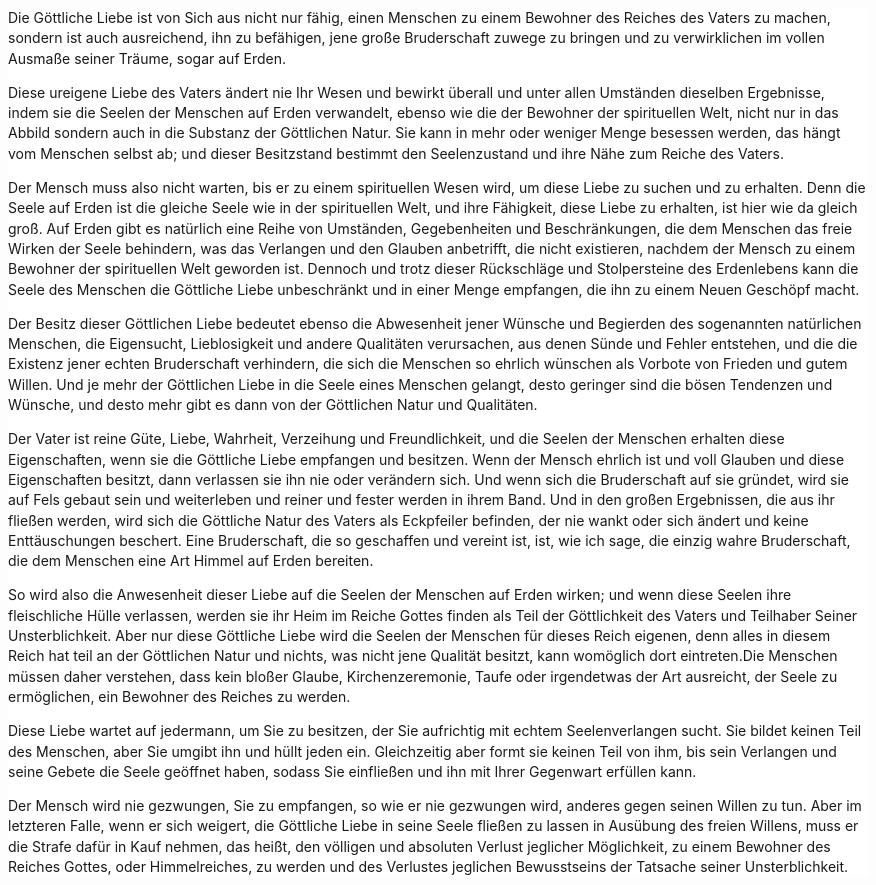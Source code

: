 Die Göttliche Liebe ist von Sich aus nicht nur fähig, einen Menschen zu einem Bewohner des Reiches des Vaters zu machen, sondern ist auch ausreichend, ihn zu befähigen, jene große Bruderschaft zuwege zu bringen und zu verwirklichen im vollen Ausmaße seiner Träume, sogar auf Erden.

Diese ureigene Liebe des Vaters ändert nie Ihr Wesen und bewirkt überall und unter allen Umständen dieselben Ergebnisse, indem sie die Seelen der Menschen auf Erden verwandelt, ebenso wie die der Bewohner der spirituellen Welt, nicht nur in das Abbild sondern auch in die Substanz der Göttlichen Natur. Sie kann in mehr oder weniger Menge besessen werden, das hängt vom Menschen selbst ab; und dieser Besitzstand bestimmt den Seelenzustand und ihre Nähe zum Reiche des Vaters.

Der Mensch muss also nicht warten, bis er zu einem spirituellen Wesen wird, um diese Liebe zu suchen und zu erhalten. Denn die Seele auf Erden ist die gleiche Seele wie in der spirituellen Welt, und ihre Fähigkeit, diese Liebe zu erhalten, ist hier wie da gleich groß. Auf Erden gibt es natürlich eine Reihe von Umständen, Gegebenheiten und Beschränkungen, die dem Menschen das freie Wirken der Seele behindern, was das Verlangen und den Glauben anbetrifft, die nicht existieren, nachdem der Mensch zu einem Bewohner der spirituellen Welt geworden ist. Dennoch und trotz dieser Rückschläge und Stolpersteine des Erdenlebens kann die Seele des Menschen die Göttliche Liebe unbeschränkt und in einer Menge empfangen, die ihn zu einem Neuen Geschöpf macht.

Der Besitz dieser Göttlichen Liebe bedeutet ebenso die Abwesenheit jener Wünsche und Begierden des sogenannten natürlichen Menschen, die Eigensucht, Lieblosigkeit und andere Qualitäten verursachen, aus denen Sünde und Fehler entstehen, und die die Existenz jener echten Bruderschaft verhindern, die sich die Menschen so ehrlich wünschen als Vorbote von Frieden und gutem Willen. Und je mehr der Göttlichen Liebe in die Seele eines Menschen gelangt, desto geringer sind die bösen Tendenzen und Wünsche, und desto mehr gibt es dann von der Göttlichen Natur und Qualitäten.

Der Vater ist reine Güte, Liebe, Wahrheit, Verzeihung und Freundlichkeit, und die Seelen der Menschen erhalten diese Eigenschaften, wenn sie die Göttliche Liebe empfangen und besitzen. Wenn der Mensch ehrlich ist und voll Glauben und diese Eigenschaften besitzt, dann verlassen sie ihn nie oder verändern sich. Und wenn sich die Bruderschaft auf sie gründet, wird sie auf Fels gebaut sein und weiterleben und reiner und fester werden in ihrem Band. Und in den großen Ergebnissen, die aus ihr fließen werden, wird sich die Göttliche Natur des Vaters als Eckpfeiler befinden, der nie wankt oder sich ändert und keine Enttäuschungen beschert. Eine Bruderschaft, die so geschaffen und vereint ist, ist, wie ich sage, die einzig wahre Bruderschaft, die dem Menschen eine Art Himmel auf Erden bereiten.

So wird also die Anwesenheit dieser Liebe auf die Seelen der Menschen auf Erden wirken; und wenn diese Seelen ihre fleischliche Hülle verlassen, werden sie ihr Heim im Reiche Gottes finden als Teil der Göttlichkeit des Vaters und Teilhaber Seiner Unsterblichkeit. Aber nur diese Göttliche Liebe wird die Seelen der Menschen für dieses Reich eigenen, denn alles in diesem Reich hat teil an der Göttlichen Natur und nichts, was nicht jene Qualität besitzt, kann womöglich dort eintreten.Die Menschen müssen daher verstehen, dass kein bloßer Glaube, Kirchenzeremonie, Taufe oder irgendetwas der Art ausreicht, der Seele zu ermöglichen, ein Bewohner des Reiches zu werden.

Diese Liebe wartet auf jedermann, um Sie zu besitzen, der Sie aufrichtig mit echtem Seelenverlangen sucht. Sie bildet keinen Teil des Menschen, aber Sie umgibt ihn und hüllt jeden ein. Gleichzeitig aber formt sie keinen Teil von ihm, bis sein Verlangen und seine Gebete die Seele geöffnet haben, sodass Sie einfließen und ihn mit Ihrer Gegenwart erfüllen kann.

Der Mensch wird nie gezwungen, Sie zu empfangen, so wie er nie gezwungen wird, anderes gegen seinen Willen zu tun. Aber im letzteren Falle, wenn er sich weigert, die Göttliche Liebe in seine Seele fließen zu lassen in Ausübung des freien Willens, muss er die Strafe dafür in Kauf nehmen, das heißt, den völligen und absoluten Verlust jeglicher Möglichkeit, zu einem Bewohner des Reiches Gottes, oder Himmelreiches, zu werden und des Verlustes jeglichen Bewusstseins der Tatsache seiner Unsterblichkeit.
